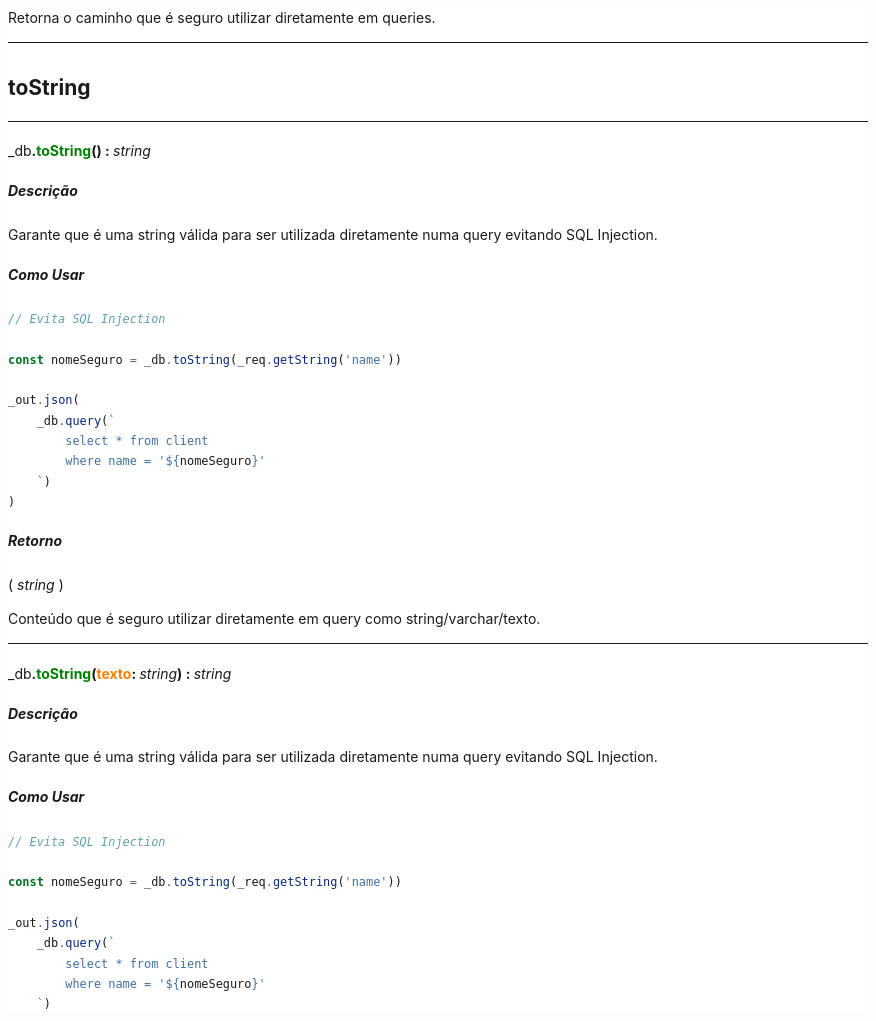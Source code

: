 Retorna o caminho que é seguro utilizar diretamente em queries.

---

## toString

---

#### <span style="font-weight: normal">_db</span>.<span style="color: #008000">toString</span>() : <span style="font-weight: normal; font-style: italic;">string</span>
##### Descrição

Garante que é uma string válida para ser utilizada diretamente numa query evitando SQL Injection.

##### Como Usar

```javascript
// Evita SQL Injection                                                                                                          

const nomeSeguro = _db.toString(_req.getString('name'))

_out.json(
    _db.query(`                                                                                                                 
        select * from client                                                                                                    
        where name = '${nomeSeguro}'                                                                                              
    `)
)
```

##### Retorno

( _string_ )

Conteúdo que é seguro utilizar diretamente em query como string/varchar/texto.

---

#### <span style="font-weight: normal">_db</span>.<span style="color: #008000">toString</span>(<span style="color: #FF8000">texto</span>: <span style="font-weight: normal; font-style: italic;">string</span>) : <span style="font-weight: normal; font-style: italic;">string</span>
##### Descrição

Garante que é uma string válida para ser utilizada diretamente numa query evitando SQL Injection.

##### Como Usar

```javascript
// Evita SQL Injection                                                                                                          

const nomeSeguro = _db.toString(_req.getString('name'))

_out.json(
    _db.query(`                                                                                                                 
        select * from client                                                                                                    
        where name = '${nomeSeguro}'                                                                                              
    `)
```